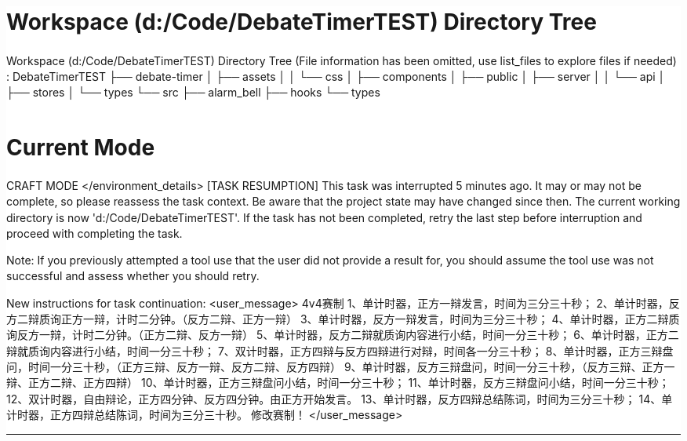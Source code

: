 # Workspace (d:/Code/DebateTimerTEST) Directory Tree
Workspace (d:/Code/DebateTimerTEST) Directory Tree (File information has been omitted, use list_files to explore files if needed) : 
DebateTimerTEST
├── debate-timer
│   ├── assets
│   │   └── css
│   ├── components
│   ├── public
│   ├── server
│   │   └── api
│   ├── stores
│   └── types
└── src
    ├── alarm_bell
    ├── hooks
    └── types

# Current Mode
CRAFT MODE
</environment_details>
[TASK RESUMPTION] This task was interrupted 5 minutes ago. It may or may not be complete, so please reassess the task context. Be aware that the project state may have changed since then. The current working directory is now 'd:/Code/DebateTimerTEST'. If the task has not been completed, retry the last step before interruption and proceed with completing the task.

Note: If you previously attempted a tool use that the user did not provide a result for, you should assume the tool use was not successful and assess whether you should retry.

New instructions for task continuation:
<user_message>
4v4赛制
1、单计时器，正方一辩发言，时间为三分三十秒；
2、单计时器，反方二辩质询正方一辩，计时二分钟。（反方二辩、正方一辩）
3、单计时器，反方一辩发言，时间为三分三十秒；
4、单计时器，正方二辩质询反方一辩，计时二分钟。（正方二辩、反方一辩）
5、单计时器，反方二辩就质询内容进行小结，时间一分三十秒；
6、单计时器，正方二辩就质询内容进行小结，时间一分三十秒；
7、双计时器，正方四辩与反方四辩进行对辩，时间各一分三十秒；
8、单计时器，正方三辩盘问，时间一分三十秒，（正方三辩、反方一辩、反方二辩、反方四辩）
9、单计时器，反方三辩盘问，时间一分三十秒，（反方三辩、正方一辩、正方二辩、正方四辩）
10、单计时器，正方三辩盘问小结，时间一分三十秒；
11、单计时器，反方三辩盘问小结，时间一分三十秒；
12、双计时器，自由辩论，正方四分钟、反方四分钟。由正方开始发言。
13、单计时器，反方四辩总结陈词，时间为三分三十秒；
14、单计时器，正方四辩总结陈词，时间为三分三十秒。
修改赛制！
</user_message>

---
